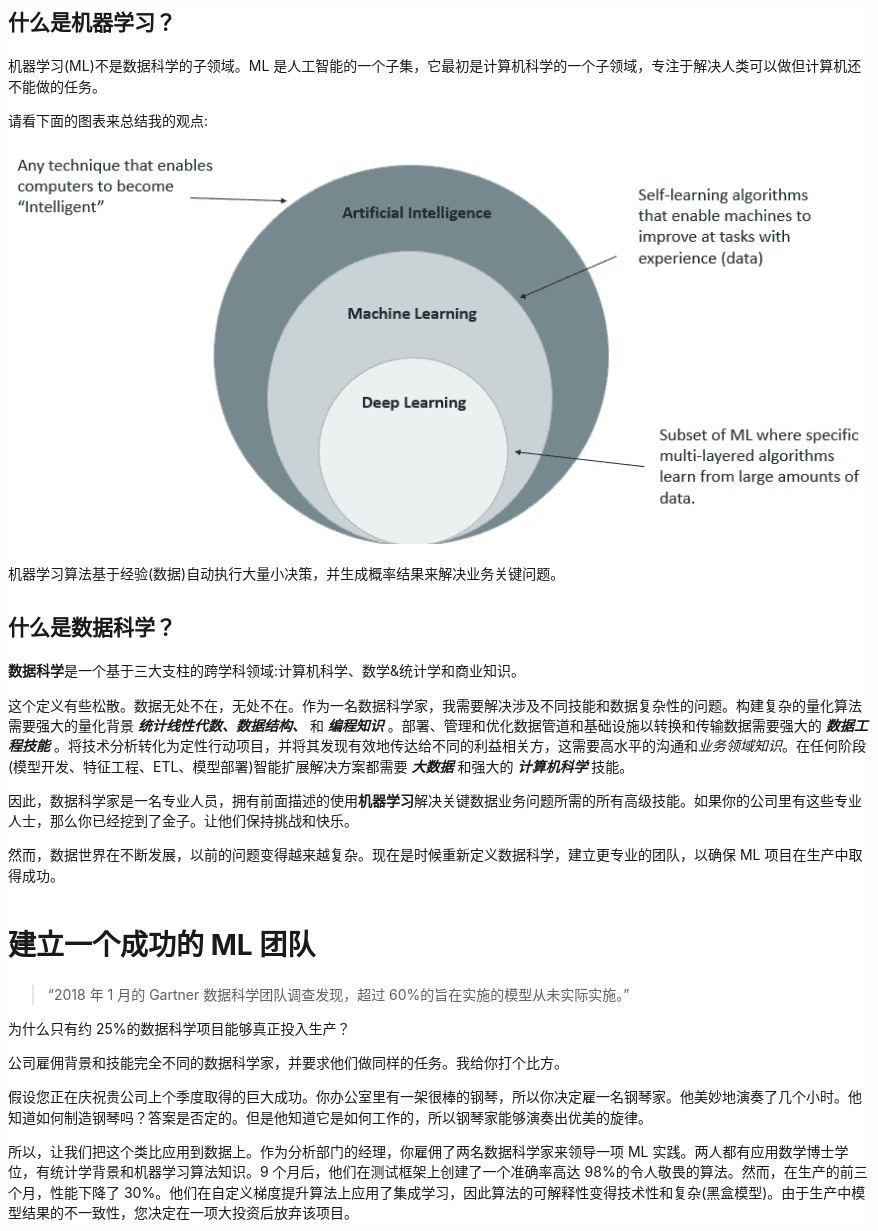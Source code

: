 ## 什么是机器学习？

机器学习(ML)不是数据科学的子领域。ML 是人工智能的一个子集，它最初是计算机科学的一个子领域，专注于解决人类可以做但计算机还不能做的任务。

请看下面的图表来总结我的观点:

![](img/d1a0c5a95a826b056c302bde2dbd4ce1.png)

机器学习算法基于经验(数据)自动执行大量小决策，并生成概率结果来解决业务关键问题。

## 什么是数据科学？

**数据科学**是一个基于三大支柱的跨学科领域:计算机科学、数学&统计学和商业知识。

这个定义有些松散。数据无处不在，无处不在。作为一名数据科学家，我需要解决涉及不同技能和数据复杂性的问题。构建复杂的量化算法需要强大的量化背景 ***统计线性代数、数据结构、*** 和 ***编程知识*** 。部署、管理和优化数据管道和基础设施以转换和传输数据需要强大的 ***数据工程技能*** 。将技术分析转化为定性行动项目，并将其发现有效地传达给不同的利益相关方，这需要高水平的沟通和*业务领域知识*。在任何阶段(模型开发、特征工程、ETL、模型部署)智能扩展解决方案都需要 ***大数据*** 和强大的 ***计算机科学*** 技能。

因此，数据科学家是一名专业人员，拥有前面描述的使用**机器学习**解决关键数据业务问题所需的所有高级技能。如果你的公司里有这些专业人士，那么你已经挖到了金子。让他们保持挑战和快乐。

然而，数据世界在不断发展，以前的问题变得越来越复杂。现在是时候重新定义数据科学，建立更专业的团队，以确保 ML 项目在生产中取得成功。

# 建立一个成功的 ML 团队

> “2018 年 1 月的 Gartner 数据科学团队调查发现，超过 60%的旨在实施的模型从未实际实施。”

为什么只有约 25%的数据科学项目能够真正投入生产？

公司雇佣背景和技能完全不同的数据科学家，并要求他们做同样的任务。我给你打个比方。

假设您正在庆祝贵公司上个季度取得的巨大成功。你办公室里有一架很棒的钢琴，所以你决定雇一名钢琴家。他美妙地演奏了几个小时。他知道如何制造钢琴吗？答案是否定的。但是他知道它是如何工作的，所以钢琴家能够演奏出优美的旋律。

所以，让我们把这个类比应用到数据上。作为分析部门的经理，你雇佣了两名数据科学家来领导一项 ML 实践。两人都有应用数学博士学位，有统计学背景和机器学习算法知识。9 个月后，他们在测试框架上创建了一个准确率高达 98%的令人敬畏的算法。然而，在生产的前三个月，性能下降了 30%。他们在自定义梯度提升算法上应用了集成学习，因此算法的可解释性变得技术性和复杂(黑盒模型)。由于生产中模型结果的不一致性，您决定在一项大投资后放弃该项目。
